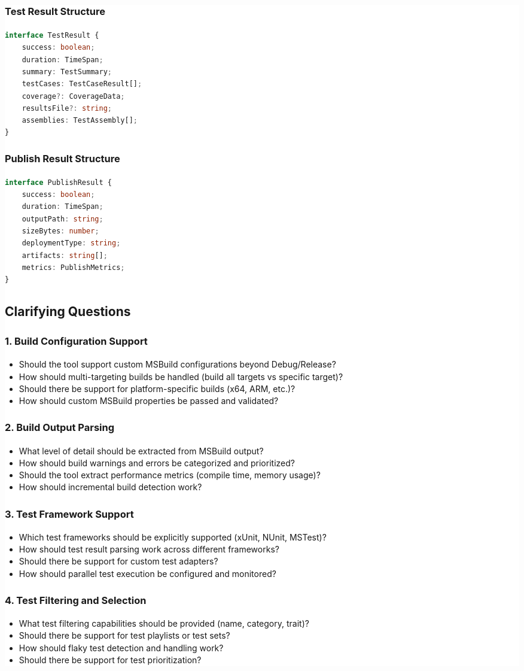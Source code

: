 ### Test Result Structure
```typescript
interface TestResult {
    success: boolean;
    duration: TimeSpan;
    summary: TestSummary;
    testCases: TestCaseResult[];
    coverage?: CoverageData;
    resultsFile?: string;
    assemblies: TestAssembly[];
}
```

### Publish Result Structure
```typescript
interface PublishResult {
    success: boolean;
    duration: TimeSpan;
    outputPath: string;
    sizeBytes: number;
    deploymentType: string;
    artifacts: string[];
    metrics: PublishMetrics;
}
```

## Clarifying Questions

### 1. Build Configuration Support
- Should the tool support custom MSBuild configurations beyond Debug/Release?
- How should multi-targeting builds be handled (build all targets vs specific target)?
- Should there be support for platform-specific builds (x64, ARM, etc.)?
- How should custom MSBuild properties be passed and validated?

### 2. Build Output Parsing
- What level of detail should be extracted from MSBuild output?
- How should build warnings and errors be categorized and prioritized?
- Should the tool extract performance metrics (compile time, memory usage)?
- How should incremental build detection work?

### 3. Test Framework Support
- Which test frameworks should be explicitly supported (xUnit, NUnit, MSTest)?
- How should test result parsing work across different frameworks?
- Should there be support for custom test adapters?
- How should parallel test execution be configured and monitored?

### 4. Test Filtering and Selection
- What test filtering capabilities should be provided (name, category, trait)?
- Should there be support for test playlists or test sets?
- How should flaky test detection and handling work?
- Should there be support for test prioritization?
